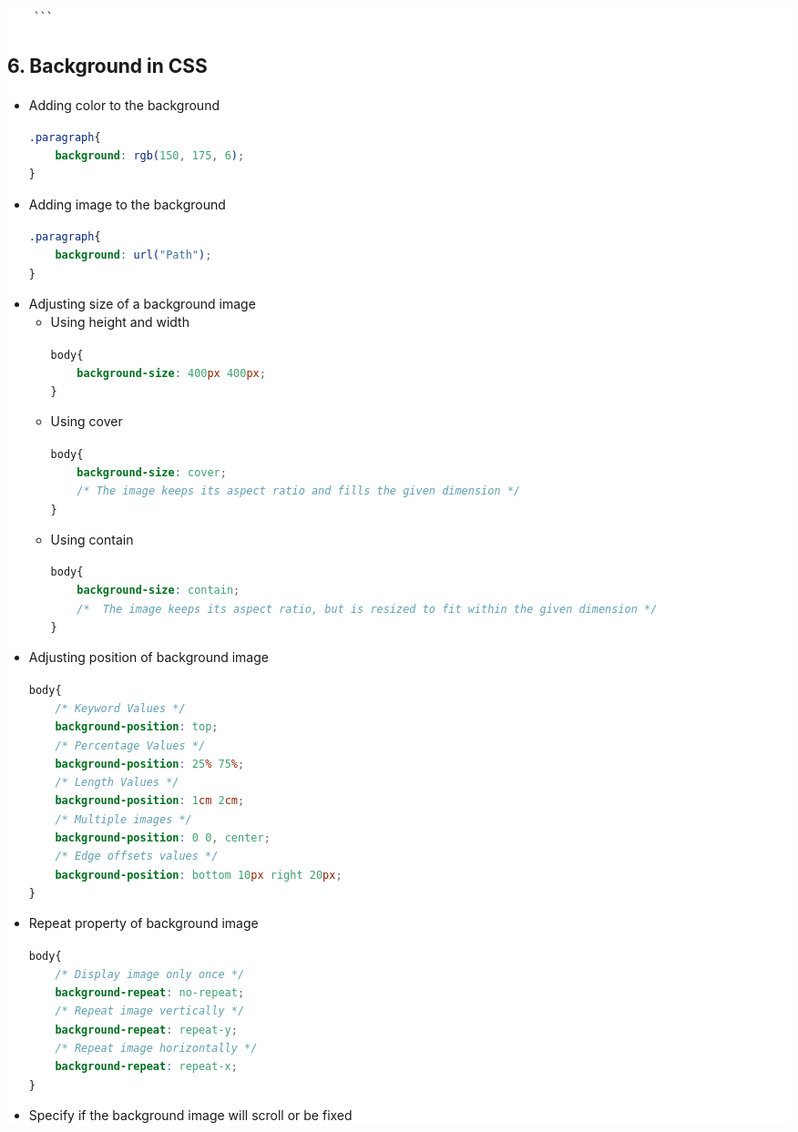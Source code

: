         ```
## 6. Background in CSS
- Adding color to the background
    ```css
    .paragraph{
        background: rgb(150, 175, 6);
    }
    ```
- Adding image to the background
    ```css
    .paragraph{
        background: url("Path");
    }
    ```
- Adjusting size of a background image
    - Using height and width
        ```css
        body{
            background-size: 400px 400px;
        }
        ```
    - Using cover
        ```css
        body{
            background-size: cover;
            /* The image keeps its aspect ratio and fills the given dimension */
        }
        ```
    - Using contain
        ```css
        body{
            background-size: contain;
            /*  The image keeps its aspect ratio, but is resized to fit within the given dimension */
        }
        ```
- Adjusting position of background image
    ```css
    body{
        /* Keyword Values */
        background-position: top;
        /* Percentage Values */
        background-position: 25% 75%;
        /* Length Values */
        background-position: 1cm 2cm;
        /* Multiple images */
        background-position: 0 0, center;
        /* Edge offsets values */
        background-position: bottom 10px right 20px;
    }
    ```
- Repeat property of background image
    ```css 
    body{
        /* Display image only once */
        background-repeat: no-repeat;
        /* Repeat image vertically */
        background-repeat: repeat-y;
        /* Repeat image horizontally */
        background-repeat: repeat-x;
    }
    ```
- Specify if the background image will scroll or be fixed